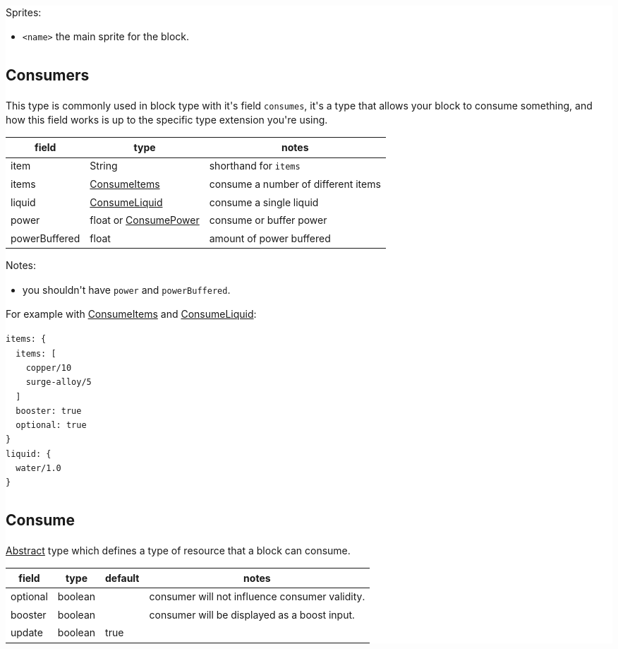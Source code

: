 Sprites:

-   `<name>` the main sprite for the block.



## Consumers

This type is commonly used in block type with it's field `consumes`, it's a type that allows your block to consume something, and how this field works is up to the specific type extension you're using.

|field|type|notes|
|---|---|---|
|item|String|shorthand for `items`|
|items|[ConsumeItems](#consumeitems)|consume a number of different items|
|liquid|[ConsumeLiquid](#consumeliquid)|consume a single liquid|
|power|float or [ConsumePower](#consumepower)|consume or buffer power|
|powerBuffered|float|amount of power buffered|

Notes:

-   you shouldn't have `power` and `powerBuffered`.

For example with [ConsumeItems](#consumeitems) and [ConsumeLiquid](#consumeliquid):

    items: {
      items: [
        copper/10
        surge-alloy/5
      ]
      booster: true
      optional: true
    }
    liquid: {
      water/1.0
    }



## Consume

[Abstract](#faq) type which defines a type of resource that a block can consume.

|field|type|default|notes|
|---|---|---|---|
|optional|boolean|&#xa0;|consumer will not influence consumer validity.|
|booster|boolean|&#xa0;|consumer will be displayed as a boost input.|
|update|boolean|true|&#xa0;|

